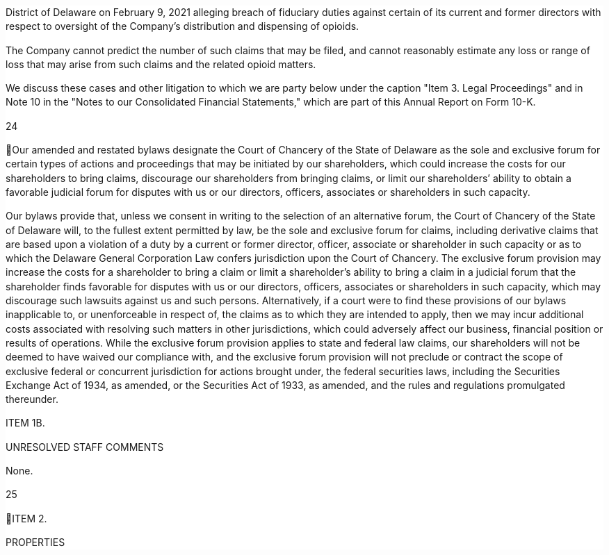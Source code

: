 District of Delaware on February 9, 2021 alleging breach of fiduciary duties against certain of its current and former directors with respect to oversight of the
Company’s distribution and dispensing of opioids.

The Company cannot predict the number of such claims that may be filed, and cannot reasonably estimate any loss or range of loss that may arise from such claims
and the related opioid matters.

We discuss these cases and other litigation to which we are party below under the caption "Item 3. Legal Proceedings" and in Note 10 in the "Notes to our
Consolidated Financial Statements," which are part of this Annual Report on Form 10-K.

24

Our amended and restated bylaws designate the Court of Chancery of the State of Delaware as the sole and exclusive forum for certain types of actions
and proceedings that may be initiated by our shareholders, which could increase the costs for our shareholders to bring claims, discourage our
shareholders from bringing claims, or limit our shareholders’ ability to obtain a favorable judicial forum for disputes with us or our directors, officers,
associates or shareholders in such capacity.

Our bylaws provide that, unless we consent in writing to the selection of an alternative forum, the Court of Chancery of the State of Delaware will, to the fullest
extent permitted by law, be the sole and exclusive forum for claims, including derivative claims that are based upon a violation of a duty by a current or former
director, officer, associate or shareholder in such capacity or as to which the Delaware General Corporation Law confers jurisdiction upon the Court of Chancery.
The exclusive forum provision may increase the costs for a shareholder to bring a claim or limit a shareholder’s ability to bring a claim in a judicial forum that the
shareholder finds favorable for disputes with us or our directors, officers, associates or shareholders in such capacity, which may discourage such lawsuits against
us and such persons. Alternatively, if a court were to find these provisions of our bylaws inapplicable to, or unenforceable in respect of, the claims as to which they
are intended to apply, then we may incur additional costs associated with resolving such matters in other jurisdictions, which could adversely affect our business,
financial position or results of operations. While the exclusive forum provision applies to state and federal law claims, our shareholders will not be deemed to have
waived our compliance with, and the exclusive forum provision will not preclude or contract the scope of exclusive federal or concurrent jurisdiction for actions
brought under, the federal securities laws, including the Securities Exchange Act of 1934, as amended, or the Securities Act of 1933, as amended, and the rules and
regulations promulgated thereunder.

ITEM 1B.

UNRESOLVED STAFF COMMENTS

None.

25

ITEM 2.

PROPERTIES
